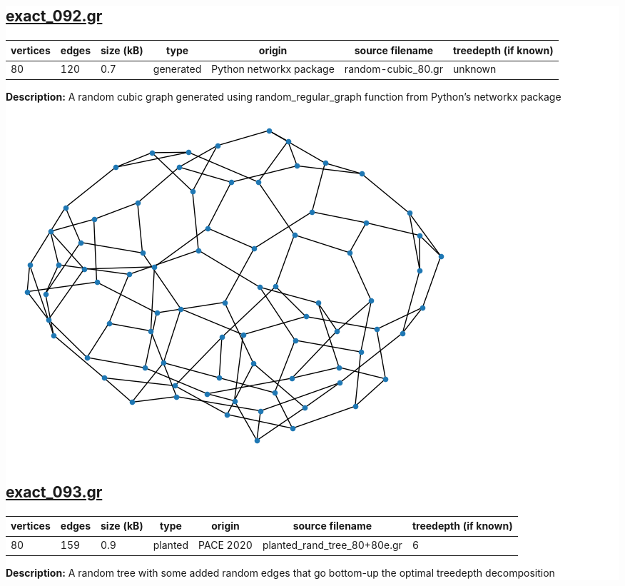 ## [exact_092.gr](exact/exact_092.gr)
vertices   | edges   | size (kB) | type | origin | source filename | treedepth (if known) | 
 --- | --- | --- | --- | --- | --- | --- |
80 | 120 | 0.7 | generated | Python networkx package | random-cubic_80.gr | unknown | 

**Description:** A random cubic graph generated using random_regular_graph function from Python’s networkx package

![](vis/exact_092.png?raw=true)
## [exact_093.gr](exact/exact_093.gr)
vertices   | edges   | size (kB) | type | origin | source filename | treedepth (if known) | 
 --- | --- | --- | --- | --- | --- | --- |
80 | 159 | 0.9 | planted | PACE 2020 | planted_rand_tree_80+80e.gr | 6 | 

**Description:** A random tree with some added random edges that go bottom-up the optimal treedepth decomposition

